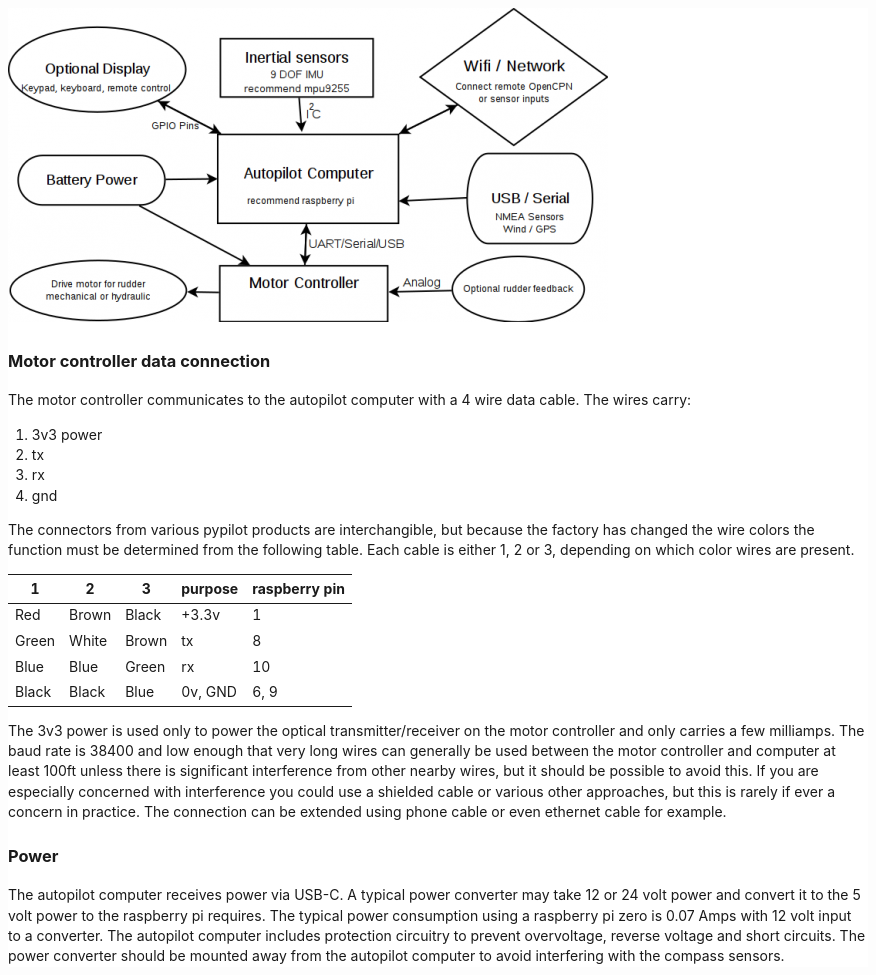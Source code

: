 ![pypilot diagram](img/pypilot_diagram.png)

### Motor controller data connection

The motor controller communicates to the autopilot computer with a 4 wire data cable.  The wires carry:

1. 3v3 power
2. tx
3. rx
4. gnd

The connectors from various pypilot products are interchangible, but because the factory has changed the wire colors the function must be determined from the following table.  Each cable is either 1, 2 or 3, depending on which color wires are present.

| 1     | 2     | 3     | purpose |raspberry pin |
| ----- | ----- | ----- | ------- | -----------  |
| Red	| Brown	| Black	| +3.3v	  | 1            |
| Green	| White	| Brown	| tx	  | 8            |
| Blue	| Blue	| Green	| rx	  | 10           |
| Black	| Black	| Blue	| 0v, GND | 6, 9         |

The 3v3 power is used only to power the optical transmitter/receiver on the motor controller and only carries a few milliamps.   The baud rate is 38400 and low enough that very long wires can generally be used between the motor controller and computer at least 100ft unless there is significant interference from other nearby wires, but it should be possible to avoid this.   If you are especially concerned with interference you could use a shielded cable or various other approaches, but this is rarely if ever a concern in practice.   The connection can be extended using phone cable or even ethernet cable for example.

### Power

The autopilot computer receives power via USB-C.  A typical power converter may take 12 or 24 volt power and convert it to the 5 volt power to the raspberry pi requires.  The typical power consumption using a raspberry pi zero is 0.07 Amps with 12 volt input to a converter.  The autopilot computer includes protection circuitry to prevent overvoltage, reverse voltage and short circuits.  The power converter should be mounted away from the autopilot computer to avoid interfering with the compass sensors.
